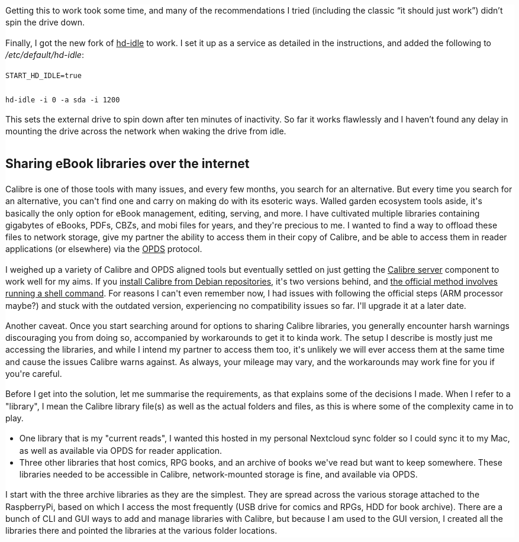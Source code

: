 Getting this to work took some time, and many of the recommendations I tried (including the classic “it should just work”) didn’t spin the drive down.

Finally, I got the new fork of [hd-idle](https://github.com/adelolmo/hd-idle) to work. I set it up as a service as detailed in the instructions, and added the following to _/etc/default/hd-idle_:

```shell
START_HD_IDLE=true

hd-idle -i 0 -a sda -i 1200
```

This sets the external drive to spin down after ten minutes of inactivity. So far it works flawlessly and I haven’t found any delay in mounting the drive across the network when waking the drive from idle.

## Sharing eBook libraries over the internet

Calibre is one of those tools with many issues, and every few months, you search for an alternative. But every time you search for an alternative, you can't find one and carry on making do with its esoteric ways. Walled garden ecosystem tools aside, it's basically the only option for eBook management, editing, serving, and more. I have cultivated multiple libraries containing gigabytes of eBooks, PDFs, CBZs, and mobi files for years, and they're precious to me. I wanted to find a way to offload these files to network storage, give my partner the ability to access them in their copy of Calibre, and be able to access them in reader applications (or elsewhere) via the [OPDS](https://opds.io) protocol.

I weighed up a variety of Calibre and OPDS aligned tools but eventually settled on just getting the [Calibre server](https://manual.calibre-ebook.com/server.html) component to work well for my aims. If you [install Calibre from Debian repositories](https://packages.debian.org/buster/calibre), it's two versions behind, and [the official method involves running a shell command](https://calibre-ebook.com/download_linux). For reasons I can't even remember now, I had issues with following the official steps (ARM processor maybe?) and stuck with the outdated version, experiencing no compatibility issues so far. I'll upgrade it at a later date.

Another caveat. Once you start searching around for options to sharing Calibre libraries, you generally encounter harsh warnings discouraging you from doing so, accompanied by workarounds to get it to kinda work. The setup I describe is mostly just me accessing the libraries, and while I intend my partner to access them too, it's unlikely we will ever access them at the same time and cause the issues Calibre warns against. As always, your mileage may vary, and the workarounds may work fine for you if you're careful.

Before I get into the solution, let me summarise the requirements, as that explains some of the decisions I made. When I refer to a "library", I mean the Calibre library file(s) as well as the actual folders and files, as this is where some of the complexity came in to play.

- One library that is my "current reads", I wanted this hosted in my personal Nextcloud sync folder so I could sync it to my Mac, as well as available via OPDS for reader application.
- Three other libraries that host comics, RPG books, and an archive of books we've read but want to keep somewhere. These libraries needed to be accessible in Calibre, network-mounted storage is fine, and available via OPDS.

I start with the three archive libraries as they are the simplest. They are spread across the various storage attached to the RaspberryPi, based on which I access the most frequently (USB drive for comics and RPGs, HDD for book archive). There are a bunch of CLI and GUI ways to add and manage libraries with Calibre, but because I am used to the GUI version, I created all the libraries there and pointed the libraries at the various folder locations.
